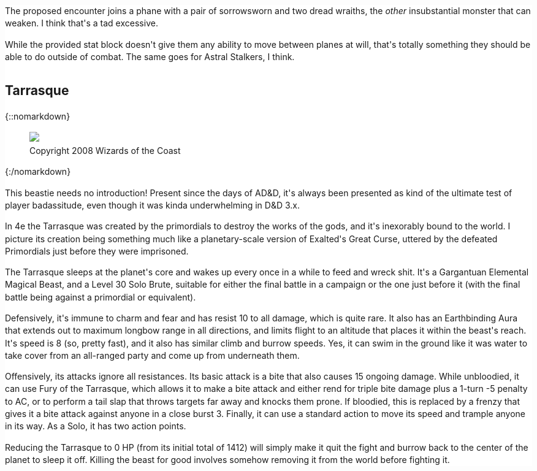 The proposed encounter joins a phane with a pair of sorrowsworn and two dread
wraiths, the _other_ insubstantial monster that can weaken. I think that's a tad
excessive.

While the provided stat block doesn't give them any ability to move between
planes at will, that's totally something they should be able to do outside of
combat. The same goes for Astral Stalkers, I think.

## Tarrasque

{::nomarkdown}
<figure class="center">
  <img src="{{ "/assets/mm-4e-tarrasque.png" | absolute_url }}"/>
  <figcaption>
    Copyright 2008 Wizards of the Coast
  </figcaption>
</figure>
{:/nomarkdown}

This beastie needs no introduction! Present since the days of AD&D, it's always
been presented as kind of the ultimate test of player badassitude, even though
it was kinda underwhelming in D&D 3.x.

In 4e the Tarrasque was created by the primordials to destroy the works of the
gods, and it's inexorably bound to the world. I picture its creation being
something much like a planetary-scale version of Exalted's Great Curse, uttered
by the defeated Primordials just before they were imprisoned.

The Tarrasque sleeps at the planet's core and wakes up every once in a while to
feed and wreck shit. It's a Gargantuan Elemental Magical Beast, and a Level 30
Solo Brute, suitable for either the final battle in a campaign or the one just
before it (with the final battle being against a primordial or equivalent).

Defensively, it's immune to charm and fear and has resist 10 to all damage,
which is quite rare. It also has an Earthbinding Aura that extends out to
maximum longbow range in all directions, and limits flight to an altitude that
places it within the beast's reach. It's speed is 8 (so, pretty fast), and it
also has similar climb and burrow speeds. Yes, it can swim in the ground like it
was water to take cover from an all-ranged party and come up from underneath
them.

Offensively, its attacks ignore all resistances. Its basic attack is a bite that
also causes 15 ongoing damage. While unbloodied, it can use Fury of the
Tarrasque, which allows it to make a bite attack and either rend for triple bite
damage plus a 1-turn -5 penalty to AC, or to perform a tail slap that throws
targets far away and knocks them prone. If bloodied, this is replaced by a
frenzy that gives it a bite attack against anyone in a close burst 3. Finally,
it can use a standard action to move its speed and trample anyone in its way. As
a Solo, it has two action points.

Reducing the Tarrasque to 0 HP (from its initial total of 1412) will simply make
it quit the fight and burrow back to the center of the planet to sleep it
off. Killing the beast for good involves somehow removing it from the world
before fighting it.

